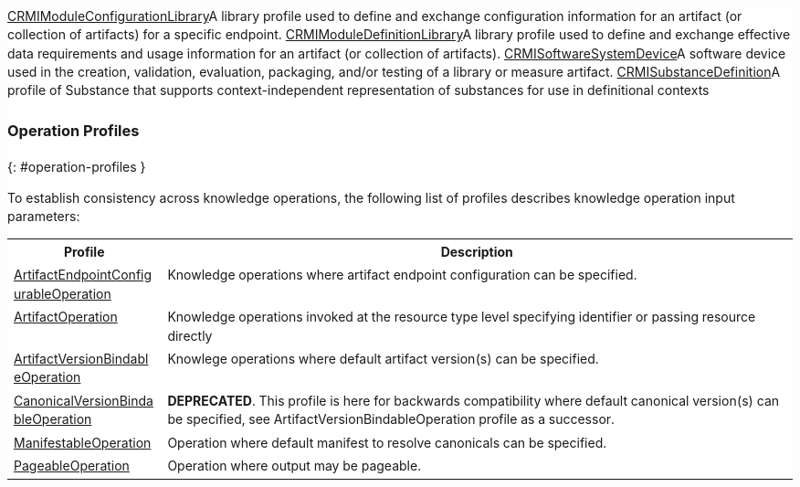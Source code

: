   <tr><td><a href="StructureDefinition-crmi-moduleconfigurationlibrary.html">CRMIModuleConfigurationLibrary</a></td><td>A library profile used to define and exchange configuration information for an artifact (or collection of artifacts) for a specific endpoint.</td></tr>
  <tr><td><a href="StructureDefinition-crmi-moduledefinitionlibrary.html">CRMIModuleDefinitionLibrary</a></td><td>A library profile used to define and exchange effective data requirements and usage information for an artifact (or collection of artifacts).</td></tr>
  <tr><td><a href="StructureDefinition-crmi-softwaresystemdevice.html">CRMISoftwareSystemDevice</a></td><td>A software device used in the creation, validation, evaluation, packaging, and/or testing of a library or measure artifact.</td></tr>
  <tr><td><a href="StructureDefinition-crmi-substancedefinition.html">CRMISubstanceDefinition</a></td><td>A profile of Substance that supports context-independent representation of substances for use in definitional contexts</td></tr>
</table>


### Operation Profiles
{: #operation-profiles }

To establish consistency across knowledge operations, the following list of profiles describes knowledge operation input parameters:

<table class="grid">
  <tr><th>Profile</th><th>Description</th></tr>
  <tr>
    <td><a href="StructureDefinition-crmi-artifact-endpoint-configurable-operation.html">ArtifactEndpointConfigurableOperation</a></td>
    <td>Knowledge operations where artifact endpoint configuration can be specified.</td>
  </tr>
  <tr>
    <td><a href="StructureDefinition-crmi-artifact-operation.html">ArtifactOperation</a></td>
    <td>Knowledge operations invoked at the resource type level specifying identifier or passing resource directly</td>
  </tr>
  <tr>
    <td><a href="StructureDefinition-crmi-artifact-version-bindable-operation.html">ArtifactVersionBindableOperation</a></td>
    <td>Knowlege operations where default artifact version(s) can be specified.</td>
  </tr>
  <tr>
    <td><a href="StructureDefinition-crmi-canonical-version-bindable-operation.html">CanonicalVersionBindableOperation</a></td>
    <td><strong>DEPRECATED</strong>. This profile is here for backwards compatibility where default canonical version(s) can be specified, see ArtifactVersionBindableOperation profile as a successor.</td>
  </tr>
  <tr>
    <td><a href="StructureDefinition-crmi-manifestable-operation.html">ManifestableOperation</a></td>
    <td>Operation where default manifest to resolve canonicals can be specified.</td>
  </tr>
  <tr>
    <td><a href="StructureDefinition-crmi-pagable-operation.html">PageableOperation</a></td>
    <td>Operation where output may be pageable.</td>
  </tr>
</table>